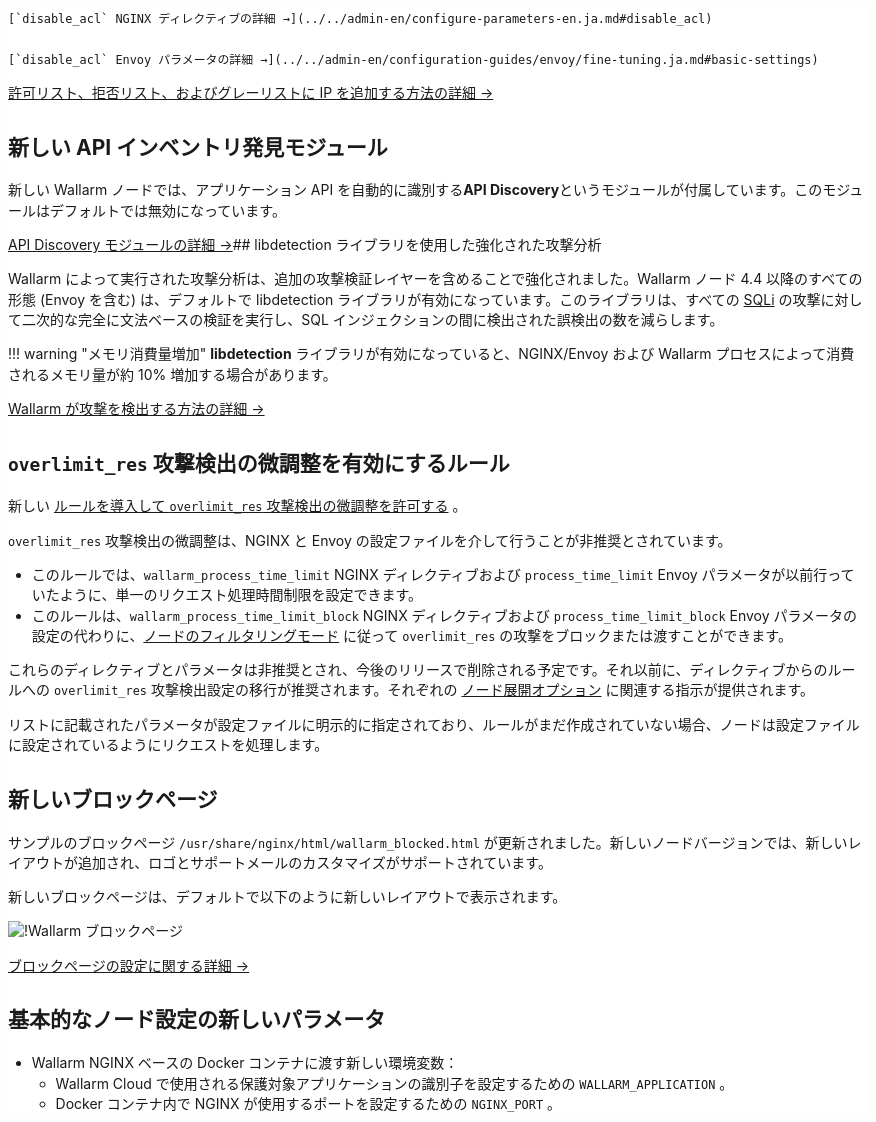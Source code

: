     [`disable_acl` NGINX ディレクティブの詳細 →](../../admin-en/configure-parameters-en.ja.md#disable_acl)

    [`disable_acl` Envoy パラメータの詳細 →](../../admin-en/configuration-guides/envoy/fine-tuning.ja.md#basic-settings)

[許可リスト、拒否リスト、およびグレーリストに IP を追加する方法の詳細 →](../../user-guides/ip-lists/overview.ja.md)

## 新しい API インベントリ発見モジュール

新しい Wallarm ノードでは、アプリケーション API を自動的に識別する**API Discovery**というモジュールが付属しています。このモジュールはデフォルトでは無効になっています。

[API Discovery モジュールの詳細 →](../../about-wallarm/api-discovery.ja.md)## libdetection ライブラリを使用した強化された攻撃分析

Wallarm によって実行された攻撃分析は、追加の攻撃検証レイヤーを含めることで強化されました。Wallarm ノード 4.4 以降のすべての形態 (Envoy を含む) は、デフォルトで libdetection ライブラリが有効になっています。このライブラリは、すべての [SQLi](../../attacks-vulns-list.ja.md#sql-injection) の攻撃に対して二次的な完全に文法ベースの検証を実行し、SQL インジェクションの間に検出された誤検出の数を減らします。

!!! warning "メモリ消費量増加"
    **libdetection** ライブラリが有効になっていると、NGINX/Envoy および Wallarm プロセスによって消費されるメモリ量が約 10% 増加する場合があります。

[Wallarm が攻撃を検出する方法の詳細 →](../../about-wallarm/protecting-against-attacks.ja.md)

## `overlimit_res` 攻撃検出の微調整を有効にするルール

新しい [ルールを導入して `overlimit_res` 攻撃検出の微調整を許可する](../../user-guides/rules/configure-overlimit-res-detection.ja.md) 。

`overlimit_res` 攻撃検出の微調整は、NGINX と Envoy の設定ファイルを介して行うことが非推奨とされています。

* このルールでは、`wallarm_process_time_limit` NGINX ディレクティブおよび `process_time_limit` Envoy パラメータが以前行っていたように、単一のリクエスト処理時間制限を設定できます。
* このルールは、`wallarm_process_time_limit_block` NGINX ディレクティブおよび `process_time_limit_block` Envoy パラメータの設定の代わりに、[ノードのフィルタリングモード](../../admin-en/configure-wallarm-mode.ja.md) に従って `overlimit_res` の攻撃をブロックまたは渡すことができます。

これらのディレクティブとパラメータは非推奨とされ、今後のリリースで削除される予定です。それ以前に、ディレクティブからのルールへの `overlimit_res` 攻撃検出設定の移行が推奨されます。それぞれの [ノード展開オプション](../general-recommendations.ja.md#update-process) に関連する指示が提供されます。

リストに記載されたパラメータが設定ファイルに明示的に指定されており、ルールがまだ作成されていない場合、ノードは設定ファイルに設定されているようにリクエストを処理します。

## 新しいブロックページ

サンプルのブロックページ `/usr/share/nginx/html/wallarm_blocked.html` が更新されました。新しいノードバージョンでは、新しいレイアウトが追加され、ロゴとサポートメールのカスタマイズがサポートされています。

新しいブロックページは、デフォルトで以下のように新しいレイアウトで表示されます。

![!Wallarm ブロックページ](../../images/configuration-guides/blocking-page-provided-by-wallarm-36.png)

[ブロックページの設定に関する詳細 →](../../admin-en/configuration-guides/configure-block-page-and-code.ja.md#customizing-sample-blocking-page)

## 基本的なノード設定の新しいパラメータ

* Wallarm NGINX ベースの Docker コンテナに渡す新しい環境変数：
    * Wallarm Cloud で使用される保護対象アプリケーションの識別子を設定するための `WALLARM_APPLICATION` 。
    * Docker コンテナ内で NGINX が使用するポートを設定するための `NGINX_PORT` 。
